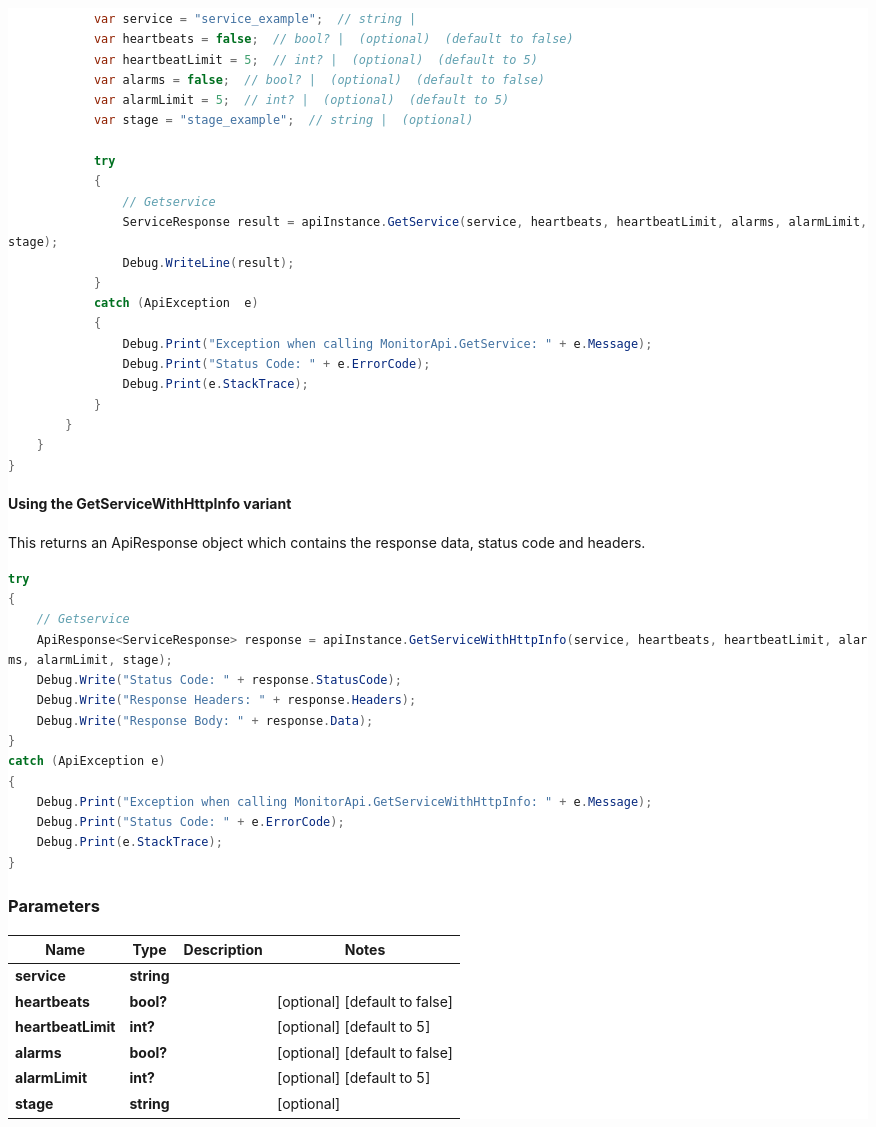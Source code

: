 ```csharp
            var service = "service_example";  // string | 
            var heartbeats = false;  // bool? |  (optional)  (default to false)
            var heartbeatLimit = 5;  // int? |  (optional)  (default to 5)
            var alarms = false;  // bool? |  (optional)  (default to false)
            var alarmLimit = 5;  // int? |  (optional)  (default to 5)
            var stage = "stage_example";  // string |  (optional) 

            try
            {
                // Getservice
                ServiceResponse result = apiInstance.GetService(service, heartbeats, heartbeatLimit, alarms, alarmLimit, stage);
                Debug.WriteLine(result);
            }
            catch (ApiException  e)
            {
                Debug.Print("Exception when calling MonitorApi.GetService: " + e.Message);
                Debug.Print("Status Code: " + e.ErrorCode);
                Debug.Print(e.StackTrace);
            }
        }
    }
}
```

#### Using the GetServiceWithHttpInfo variant
This returns an ApiResponse object which contains the response data, status code and headers.

```csharp
try
{
    // Getservice
    ApiResponse<ServiceResponse> response = apiInstance.GetServiceWithHttpInfo(service, heartbeats, heartbeatLimit, alarms, alarmLimit, stage);
    Debug.Write("Status Code: " + response.StatusCode);
    Debug.Write("Response Headers: " + response.Headers);
    Debug.Write("Response Body: " + response.Data);
}
catch (ApiException e)
{
    Debug.Print("Exception when calling MonitorApi.GetServiceWithHttpInfo: " + e.Message);
    Debug.Print("Status Code: " + e.ErrorCode);
    Debug.Print(e.StackTrace);
}
```

### Parameters

| Name | Type | Description | Notes |
|------|------|-------------|-------|
| **service** | **string** |  |  |
| **heartbeats** | **bool?** |  | [optional] [default to false] |
| **heartbeatLimit** | **int?** |  | [optional] [default to 5] |
| **alarms** | **bool?** |  | [optional] [default to false] |
| **alarmLimit** | **int?** |  | [optional] [default to 5] |
| **stage** | **string** |  | [optional]  |
